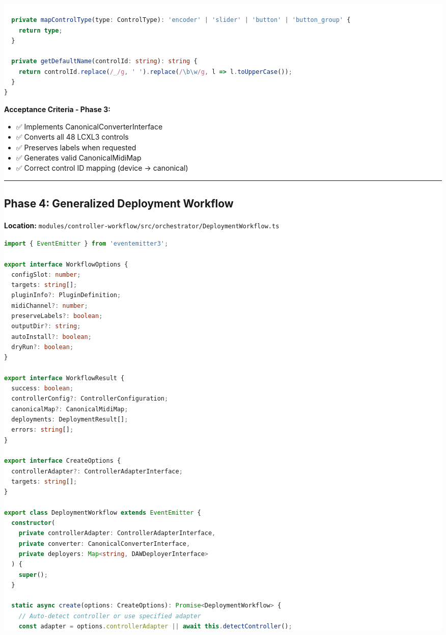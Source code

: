```typescript

  private mapControlType(type: ControlType): 'encoder' | 'slider' | 'button' | 'button_group' {
    return type;
  }

  private getDefaultName(controlId: string): string {
    return controlId.replace(/_/g, ' ').replace(/\b\w/g, l => l.toUpperCase());
  }
}
```

**Acceptance Criteria - Phase 3:**
- ✅ Implements CanonicalConverterInterface
- ✅ Converts all 48 LCXL3 controls
- ✅ Preserves labels when requested
- ✅ Generates valid CanonicalMidiMap
- ✅ Correct control ID mapping (device → canonical)

---

## Phase 4: Generalized Deployment Workflow

**Location:** `modules/controller-workflow/src/orchestrator/DeploymentWorkflow.ts`

```typescript
import { EventEmitter } from 'eventemitter3';

export interface WorkflowOptions {
  configSlot: number;
  targets: string[];
  pluginInfo?: PluginDefinition;
  midiChannel?: number;
  preserveLabels?: boolean;
  outputDir?: string;
  autoInstall?: boolean;
  dryRun?: boolean;
}

export interface WorkflowResult {
  success: boolean;
  controllerConfig?: ControllerConfiguration;
  canonicalMap?: CanonicalMidiMap;
  deployments: DeploymentResult[];
  errors: string[];
}

export interface CreateOptions {
  controllerAdapter?: ControllerAdapterInterface;
  targets: string[];
}

export class DeploymentWorkflow extends EventEmitter {
  constructor(
    private controllerAdapter: ControllerAdapterInterface,
    private converter: CanonicalConverterInterface,
    private deployers: Map<string, DAWDeployerInterface>
  ) {
    super();
  }

  static async create(options: CreateOptions): Promise<DeploymentWorkflow> {
    // Auto-detect controller or use specified adapter
    const adapter = options.controllerAdapter || await this.detectController();

```